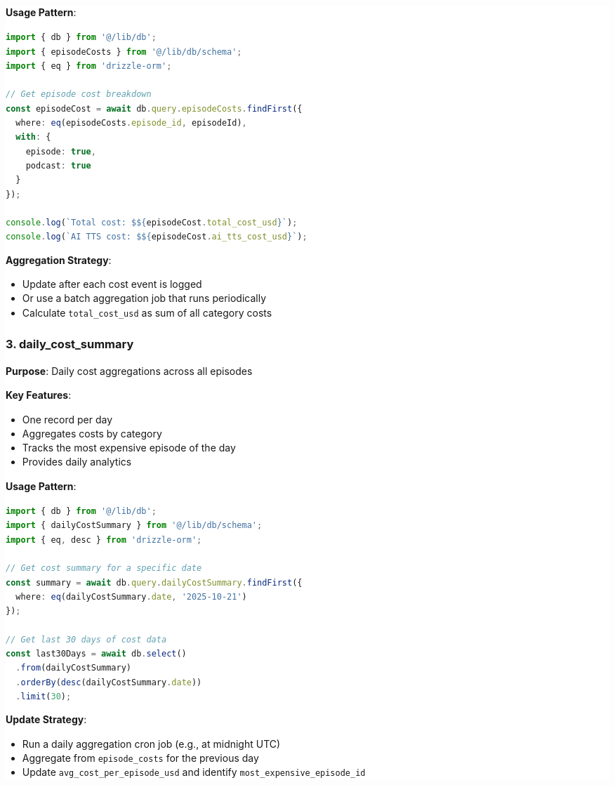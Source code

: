 **Usage Pattern**:
```typescript
import { db } from '@/lib/db';
import { episodeCosts } from '@/lib/db/schema';
import { eq } from 'drizzle-orm';

// Get episode cost breakdown
const episodeCost = await db.query.episodeCosts.findFirst({
  where: eq(episodeCosts.episode_id, episodeId),
  with: {
    episode: true,
    podcast: true
  }
});

console.log(`Total cost: $${episodeCost.total_cost_usd}`);
console.log(`AI TTS cost: $${episodeCost.ai_tts_cost_usd}`);
```

**Aggregation Strategy**:
- Update after each cost event is logged
- Or use a batch aggregation job that runs periodically
- Calculate `total_cost_usd` as sum of all category costs

### 3. daily_cost_summary

**Purpose**: Daily cost aggregations across all episodes

**Key Features**:
- One record per day
- Aggregates costs by category
- Tracks the most expensive episode of the day
- Provides daily analytics

**Usage Pattern**:
```typescript
import { db } from '@/lib/db';
import { dailyCostSummary } from '@/lib/db/schema';
import { eq, desc } from 'drizzle-orm';

// Get cost summary for a specific date
const summary = await db.query.dailyCostSummary.findFirst({
  where: eq(dailyCostSummary.date, '2025-10-21')
});

// Get last 30 days of cost data
const last30Days = await db.select()
  .from(dailyCostSummary)
  .orderBy(desc(dailyCostSummary.date))
  .limit(30);
```

**Update Strategy**:
- Run a daily aggregation cron job (e.g., at midnight UTC)
- Aggregate from `episode_costs` for the previous day
- Update `avg_cost_per_episode_usd` and identify `most_expensive_episode_id`
